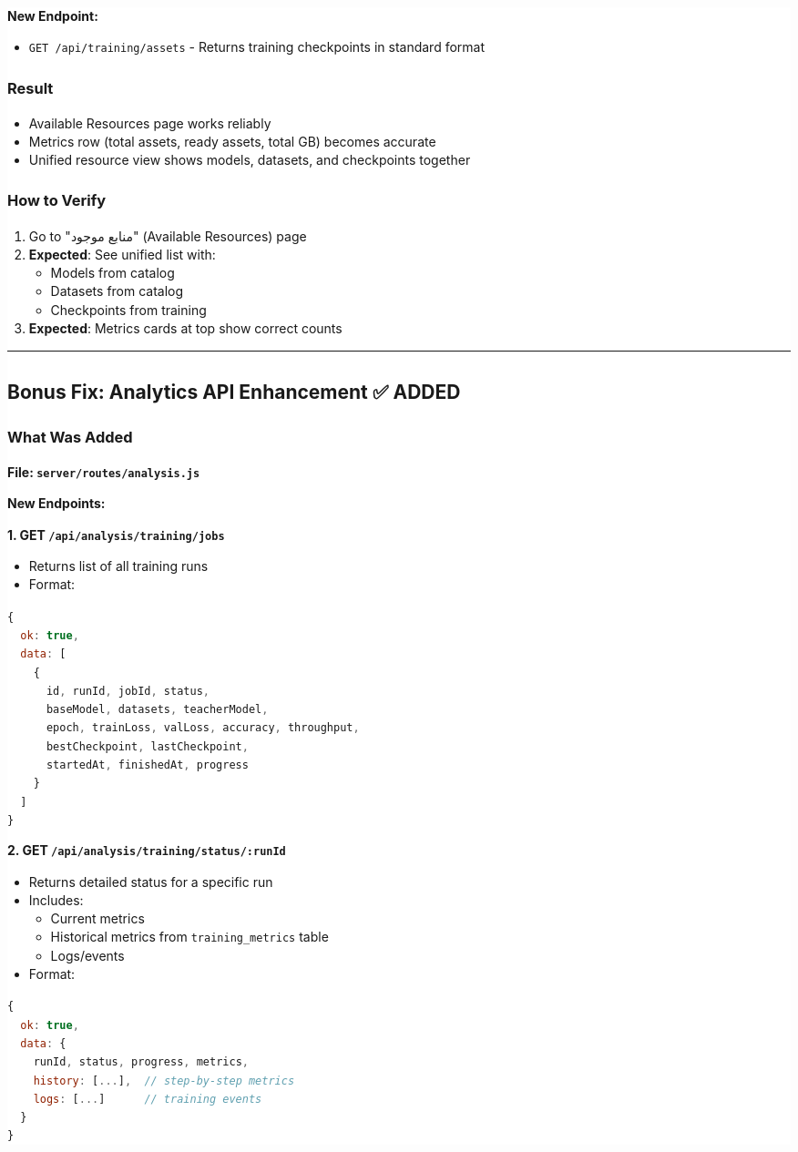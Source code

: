 **New Endpoint:**
- `GET /api/training/assets` - Returns training checkpoints in standard format

### Result
- Available Resources page works reliably
- Metrics row (total assets, ready assets, total GB) becomes accurate
- Unified resource view shows models, datasets, and checkpoints together

### How to Verify
1. Go to "منابع موجود" (Available Resources) page
2. **Expected**: See unified list with:
   - Models from catalog
   - Datasets from catalog
   - Checkpoints from training
3. **Expected**: Metrics cards at top show correct counts

---

## Bonus Fix: Analytics API Enhancement ✅ ADDED

### What Was Added

**File: `server/routes/analysis.js`**

**New Endpoints:**

**1. GET `/api/analysis/training/jobs`**
- Returns list of all training runs
- Format:
```javascript
{
  ok: true,
  data: [
    {
      id, runId, jobId, status,
      baseModel, datasets, teacherModel,
      epoch, trainLoss, valLoss, accuracy, throughput,
      bestCheckpoint, lastCheckpoint,
      startedAt, finishedAt, progress
    }
  ]
}
```

**2. GET `/api/analysis/training/status/:runId`**
- Returns detailed status for a specific run
- Includes:
  - Current metrics
  - Historical metrics from `training_metrics` table
  - Logs/events
- Format:
```javascript
{
  ok: true,
  data: {
    runId, status, progress, metrics,
    history: [...],  // step-by-step metrics
    logs: [...]      // training events
  }
}
```
